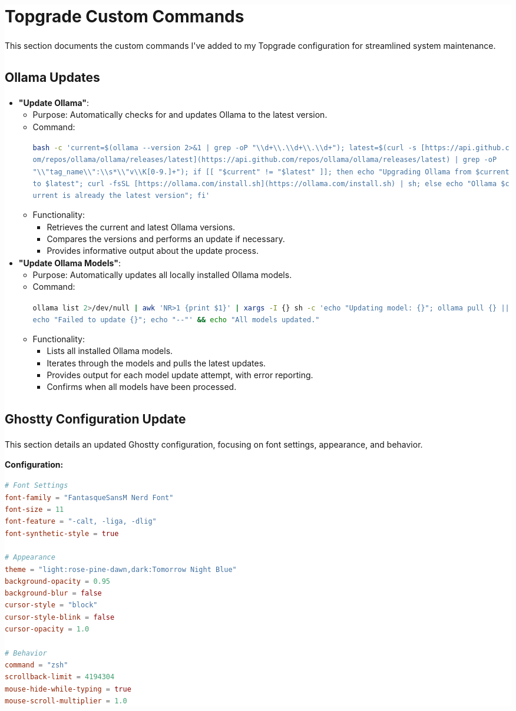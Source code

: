 
# Topgrade Custom Commands

This section documents the custom commands I've added to my Topgrade configuration for streamlined system maintenance.

## Ollama Updates

* **"Update Ollama"**:
    * Purpose: Automatically checks for and updates Ollama to the latest version.
    * Command:
        ```bash
        bash -c 'current=$(ollama --version 2>&1 | grep -oP "\\d+\\.\\d+\\.\\d+"); latest=$(curl -s [https://api.github.com/repos/ollama/ollama/releases/latest](https://api.github.com/repos/ollama/ollama/releases/latest) | grep -oP "\\"tag_name\\":\\s*\\"v\\K[0-9.]+"); if [[ "$current" != "$latest" ]]; then echo "Upgrading Ollama from $current to $latest"; curl -fsSL [https://ollama.com/install.sh](https://ollama.com/install.sh) | sh; else echo "Ollama $current is already the latest version"; fi'
        ```
    * Functionality:
        * Retrieves the current and latest Ollama versions.
        * Compares the versions and performs an update if necessary.
        * Provides informative output about the update process.
* **"Update Ollama Models"**:
    * Purpose: Automatically updates all locally installed Ollama models.
    * Command:
        ```bash
        ollama list 2>/dev/null | awk 'NR>1 {print $1}' | xargs -I {} sh -c 'echo "Updating model: {}"; ollama pull {} || echo "Failed to update {}"; echo "--"' && echo "All models updated."
        ```
    * Functionality:
        * Lists all installed Ollama models.
        * Iterates through the models and pulls the latest updates.
        * Provides output for each model update attempt, with error reporting.
        * Confirms when all models have been processed.


## Ghostty Configuration Update

This section details an updated Ghostty configuration, focusing on font settings, appearance, and behavior.

**Configuration:**

```toml
# Font Settings
font-family = "FantasqueSansM Nerd Font"
font-size = 11
font-feature = "-calt, -liga, -dlig"
font-synthetic-style = true

# Appearance
theme = "light:rose-pine-dawn,dark:Tomorrow Night Blue"
background-opacity = 0.95
background-blur = false
cursor-style = "block"
cursor-style-blink = false
cursor-opacity = 1.0

# Behavior
command = "zsh"
scrollback-limit = 4194304
mouse-hide-while-typing = true
mouse-scroll-multiplier = 1.0

```